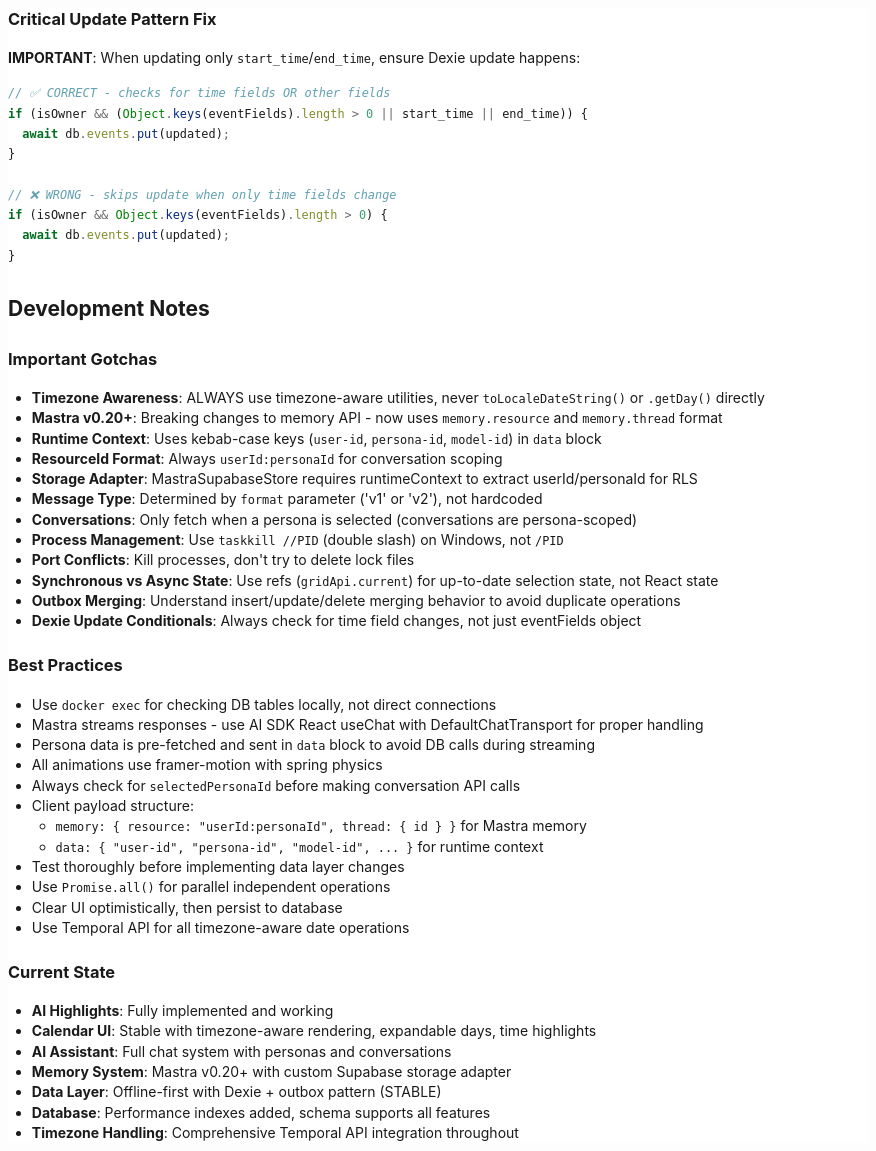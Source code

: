 ### Critical Update Pattern Fix
**IMPORTANT**: When updating only `start_time`/`end_time`, ensure Dexie update happens:
```typescript
// ✅ CORRECT - checks for time fields OR other fields
if (isOwner && (Object.keys(eventFields).length > 0 || start_time || end_time)) {
  await db.events.put(updated);
}

// ❌ WRONG - skips update when only time fields change
if (isOwner && Object.keys(eventFields).length > 0) {
  await db.events.put(updated);
}
```

## Development Notes

### Important Gotchas
- **Timezone Awareness**: ALWAYS use timezone-aware utilities, never `toLocaleDateString()` or `.getDay()` directly
- **Mastra v0.20+**: Breaking changes to memory API - now uses `memory.resource` and `memory.thread` format
- **Runtime Context**: Uses kebab-case keys (`user-id`, `persona-id`, `model-id`) in `data` block
- **ResourceId Format**: Always `userId:personaId` for conversation scoping
- **Storage Adapter**: MastraSupabaseStore requires runtimeContext to extract userId/personaId for RLS
- **Message Type**: Determined by `format` parameter ('v1' or 'v2'), not hardcoded
- **Conversations**: Only fetch when a persona is selected (conversations are persona-scoped)
- **Process Management**: Use `taskkill //PID` (double slash) on Windows, not `/PID`
- **Port Conflicts**: Kill processes, don't try to delete lock files
- **Synchronous vs Async State**: Use refs (`gridApi.current`) for up-to-date selection state, not React state
- **Outbox Merging**: Understand insert/update/delete merging behavior to avoid duplicate operations
- **Dexie Update Conditionals**: Always check for time field changes, not just eventFields object

### Best Practices
- Use `docker exec` for checking DB tables locally, not direct connections
- Mastra streams responses - use AI SDK React useChat with DefaultChatTransport for proper handling
- Persona data is pre-fetched and sent in `data` block to avoid DB calls during streaming
- All animations use framer-motion with spring physics
- Always check for `selectedPersonaId` before making conversation API calls
- Client payload structure:
  - `memory: { resource: "userId:personaId", thread: { id } }` for Mastra memory
  - `data: { "user-id", "persona-id", "model-id", ... }` for runtime context
- Test thoroughly before implementing data layer changes
- Use `Promise.all()` for parallel independent operations
- Clear UI optimistically, then persist to database
- Use Temporal API for all timezone-aware date operations

### Current State
- **AI Highlights**: Fully implemented and working
- **Calendar UI**: Stable with timezone-aware rendering, expandable days, time highlights
- **AI Assistant**: Full chat system with personas and conversations
- **Memory System**: Mastra v0.20+ with custom Supabase storage adapter
- **Data Layer**: Offline-first with Dexie + outbox pattern (STABLE)
- **Database**: Performance indexes added, schema supports all features
- **Timezone Handling**: Comprehensive Temporal API integration throughout
